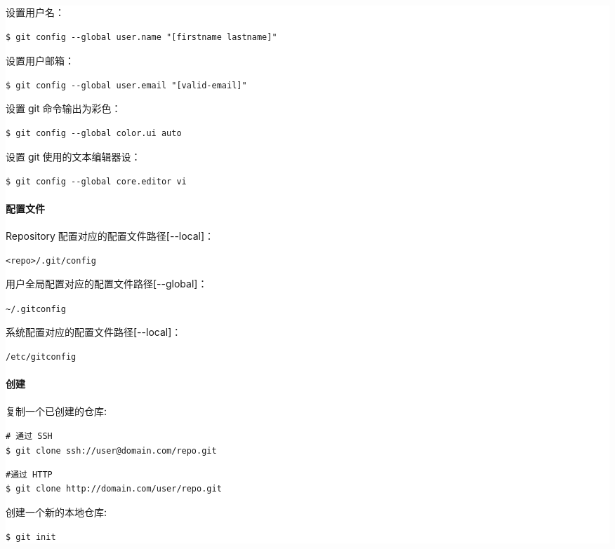 设置用户名：

```
$ git config --global user.name "[firstname lastname]"
```

设置用户邮箱：

```
$ git config --global user.email "[valid-email]"
```

设置 git 命令输出为彩色：

```
$ git config --global color.ui auto
```

设置 git 使用的文本编辑器设：

```
$ git config --global core.editor vi
```

#### 配置文件

Repository 配置对应的配置文件路径[--local]：

```
<repo>/.git/config
```

用户全局配置对应的配置文件路径[--global]：

```
~/.gitconfig
```

系统配置对应的配置文件路径[--local]：

```
/etc/gitconfig
```

#### 创建

复制一个已创建的仓库:

```
# 通过 SSH
$ git clone ssh://user@domain.com/repo.git
```

```
#通过 HTTP
$ git clone http://domain.com/user/repo.git
```

创建一个新的本地仓库:

```
$ git init
```
